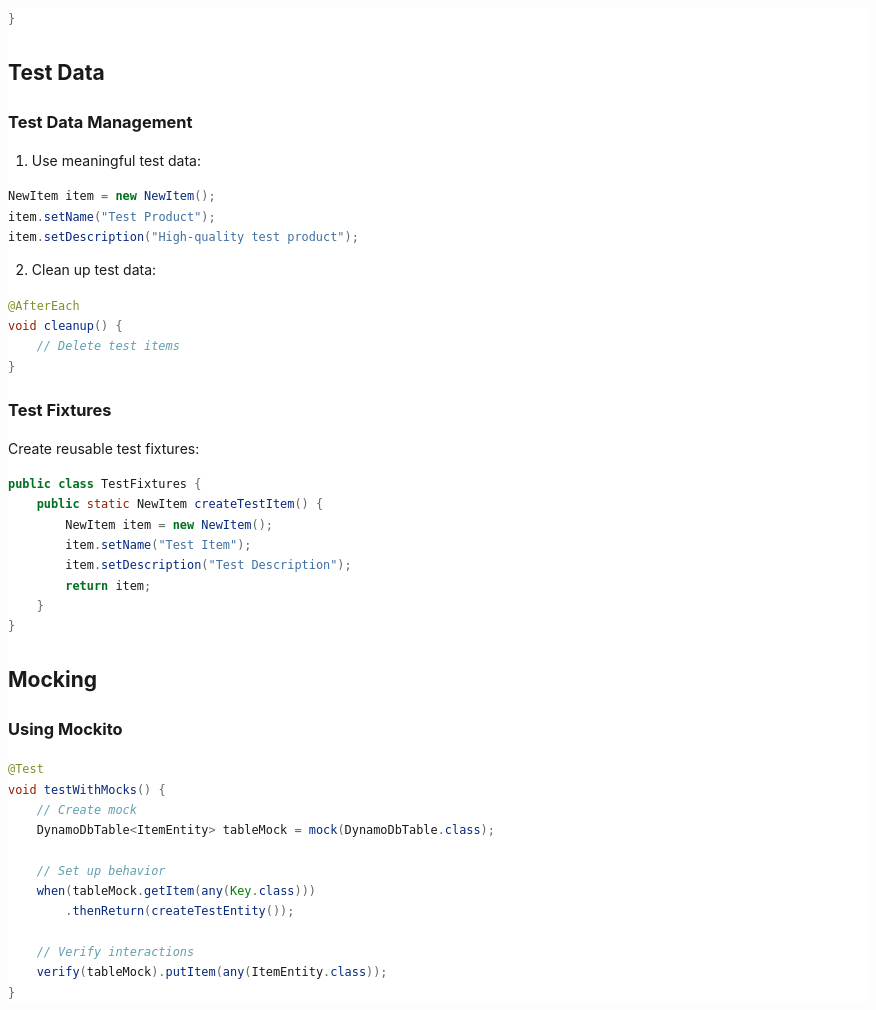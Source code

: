 ```java
}
```

## Test Data

### Test Data Management

1. Use meaningful test data:
```java
NewItem item = new NewItem();
item.setName("Test Product");
item.setDescription("High-quality test product");
```

2. Clean up test data:
```java
@AfterEach
void cleanup() {
    // Delete test items
}
```

### Test Fixtures

Create reusable test fixtures:
```java
public class TestFixtures {
    public static NewItem createTestItem() {
        NewItem item = new NewItem();
        item.setName("Test Item");
        item.setDescription("Test Description");
        return item;
    }
}
```

## Mocking

### Using Mockito

```java
@Test
void testWithMocks() {
    // Create mock
    DynamoDbTable<ItemEntity> tableMock = mock(DynamoDbTable.class);
    
    // Set up behavior
    when(tableMock.getItem(any(Key.class)))
        .thenReturn(createTestEntity());
    
    // Verify interactions
    verify(tableMock).putItem(any(ItemEntity.class));
}
```
